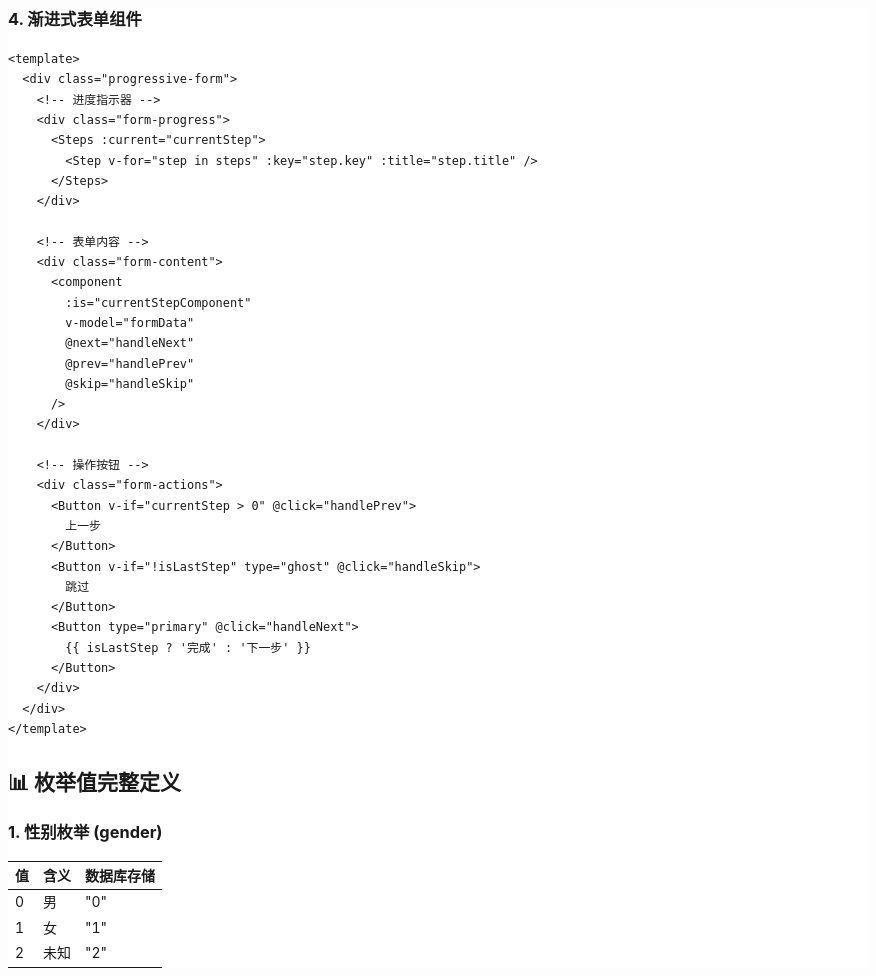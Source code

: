 ### 4. 渐进式表单组件

```vue
<template>
  <div class="progressive-form">
    <!-- 进度指示器 -->
    <div class="form-progress">
      <Steps :current="currentStep">
        <Step v-for="step in steps" :key="step.key" :title="step.title" />
      </Steps>
    </div>

    <!-- 表单内容 -->
    <div class="form-content">
      <component
        :is="currentStepComponent"
        v-model="formData"
        @next="handleNext"
        @prev="handlePrev"
        @skip="handleSkip"
      />
    </div>

    <!-- 操作按钮 -->
    <div class="form-actions">
      <Button v-if="currentStep > 0" @click="handlePrev">
        上一步
      </Button>
      <Button v-if="!isLastStep" type="ghost" @click="handleSkip">
        跳过
      </Button>
      <Button type="primary" @click="handleNext">
        {{ isLastStep ? '完成' : '下一步' }}
      </Button>
    </div>
  </div>
</template>
```

## 📊 枚举值完整定义

### 1. 性别枚举 (gender)

| 值 | 含义 | 数据库存储 |
| -- | ---- | ---------- |
| 0  | 男   | "0"        |
| 1  | 女   | "1"        |
| 2  | 未知 | "2"        |
